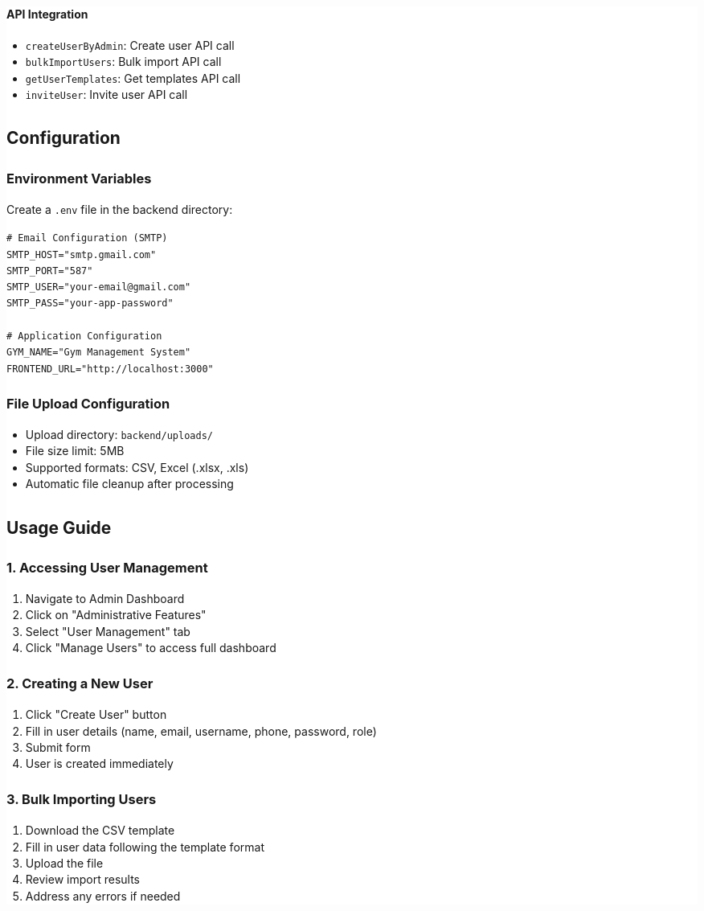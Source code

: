 #### API Integration

- `createUserByAdmin`: Create user API call
- `bulkImportUsers`: Bulk import API call
- `getUserTemplates`: Get templates API call
- `inviteUser`: Invite user API call

## Configuration

### Environment Variables

Create a `.env` file in the backend directory:

```env
# Email Configuration (SMTP)
SMTP_HOST="smtp.gmail.com"
SMTP_PORT="587"
SMTP_USER="your-email@gmail.com"
SMTP_PASS="your-app-password"

# Application Configuration
GYM_NAME="Gym Management System"
FRONTEND_URL="http://localhost:3000"
```

### File Upload Configuration

- Upload directory: `backend/uploads/`
- File size limit: 5MB
- Supported formats: CSV, Excel (.xlsx, .xls)
- Automatic file cleanup after processing

## Usage Guide

### 1. Accessing User Management

1. Navigate to Admin Dashboard
2. Click on "Administrative Features"
3. Select "User Management" tab
4. Click "Manage Users" to access full dashboard

### 2. Creating a New User

1. Click "Create User" button
2. Fill in user details (name, email, username, phone, password, role)
3. Submit form
4. User is created immediately

### 3. Bulk Importing Users

1. Download the CSV template
2. Fill in user data following the template format
3. Upload the file
4. Review import results
5. Address any errors if needed
